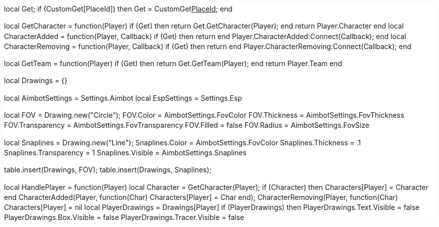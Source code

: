local Get;
if (CustomGet[PlaceId]) then
    Get = CustomGet[PlaceId]();
end

local GetCharacter = function(Player)
    if (Get) then
        return Get.GetCharacter(Player);
    end
    return Player.Character
end
local CharacterAdded = function(Player, Callback)
    if (Get) then
        return
    end
    Player.CharacterAdded:Connect(Callback);
end
local CharacterRemoving = function(Player, Callback)
    if (Get) then
        return
    end
    Player.CharacterRemoving:Connect(Callback);
end

local GetTeam = function(Player)
    if (Get) then
        return Get.GetTeam(Player);
    end
    return Player.Team
end

local Drawings = {}

local AimbotSettings = Settings.Aimbot
local EspSettings = Settings.Esp

local FOV = Drawing.new("Circle");
FOV.Color = AimbotSettings.FovColor
FOV.Thickness = AimbotSettings.FovThickness
FOV.Transparency = AimbotSettings.FovTransparency
FOV.Filled = false
FOV.Radius = AimbotSettings.FovSize

local Snaplines = Drawing.new("Line");
Snaplines.Color = AimbotSettings.FovColor
Snaplines.Thickness = .1
Snaplines.Transparency = 1
Snaplines.Visible = AimbotSettings.Snaplines

table.insert(Drawings, FOV);
table.insert(Drawings, Snaplines);

local HandlePlayer = function(Player)
    local Character = GetCharacter(Player);
    if (Character) then
        Characters[Player] = Character
    end
    CharacterAdded(Player, function(Char)
        Characters[Player] = Char
    end);
    CharacterRemoving(Player, function(Char)
        Characters[Player] = nil
        local PlayerDrawings = Drawings[Player]
        if (PlayerDrawings) then
            PlayerDrawings.Text.Visible = false
            PlayerDrawings.Box.Visible = false
            PlayerDrawings.Tracer.Visible = false